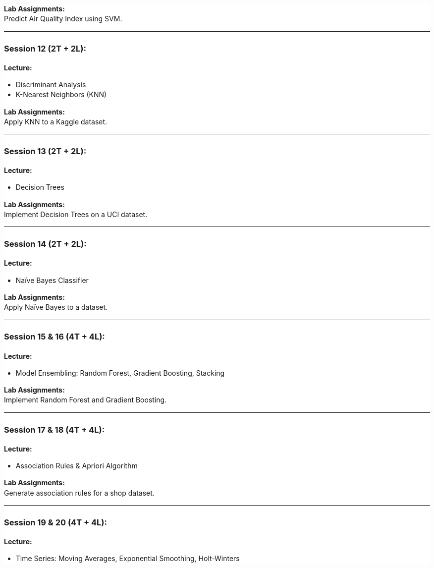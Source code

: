 **Lab Assignments:**  
Predict Air Quality Index using SVM.  

---

### Session 12 (2T + 2L):  
**Lecture:**  
- Discriminant Analysis  
- K-Nearest Neighbors (KNN)  

**Lab Assignments:**  
Apply KNN to a Kaggle dataset.  

---

### Session 13 (2T + 2L):  
**Lecture:**  
- Decision Trees  

**Lab Assignments:**  
Implement Decision Trees on a UCI dataset.  

---

### Session 14 (2T + 2L):  
**Lecture:**  
- Naïve Bayes Classifier  

**Lab Assignments:**  
Apply Naïve Bayes to a dataset.  

---

### Session 15 & 16 (4T + 4L):  
**Lecture:**  
- Model Ensembling: Random Forest, Gradient Boosting, Stacking  

**Lab Assignments:**  
Implement Random Forest and Gradient Boosting.  

---

### Session 17 & 18 (4T + 4L):  
**Lecture:**  
- Association Rules & Apriori Algorithm  

**Lab Assignments:**  
Generate association rules for a shop dataset.  

---

### Session 19 & 20 (4T + 4L):  
**Lecture:**  
- Time Series: Moving Averages, Exponential Smoothing, Holt-Winters  
